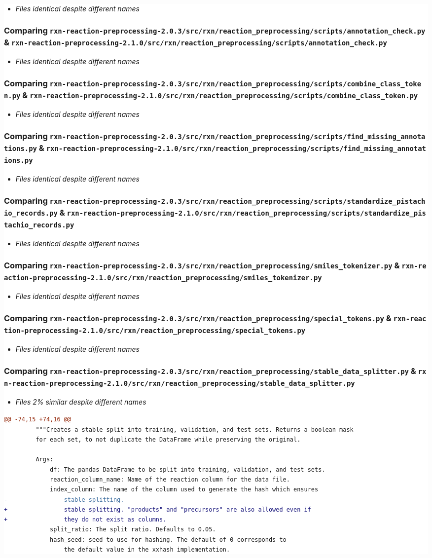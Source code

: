  * *Files identical despite different names*

### Comparing `rxn-reaction-preprocessing-2.0.3/src/rxn/reaction_preprocessing/scripts/annotation_check.py` & `rxn-reaction-preprocessing-2.1.0/src/rxn/reaction_preprocessing/scripts/annotation_check.py`

 * *Files identical despite different names*

### Comparing `rxn-reaction-preprocessing-2.0.3/src/rxn/reaction_preprocessing/scripts/combine_class_token.py` & `rxn-reaction-preprocessing-2.1.0/src/rxn/reaction_preprocessing/scripts/combine_class_token.py`

 * *Files identical despite different names*

### Comparing `rxn-reaction-preprocessing-2.0.3/src/rxn/reaction_preprocessing/scripts/find_missing_annotations.py` & `rxn-reaction-preprocessing-2.1.0/src/rxn/reaction_preprocessing/scripts/find_missing_annotations.py`

 * *Files identical despite different names*

### Comparing `rxn-reaction-preprocessing-2.0.3/src/rxn/reaction_preprocessing/scripts/standardize_pistachio_records.py` & `rxn-reaction-preprocessing-2.1.0/src/rxn/reaction_preprocessing/scripts/standardize_pistachio_records.py`

 * *Files identical despite different names*

### Comparing `rxn-reaction-preprocessing-2.0.3/src/rxn/reaction_preprocessing/smiles_tokenizer.py` & `rxn-reaction-preprocessing-2.1.0/src/rxn/reaction_preprocessing/smiles_tokenizer.py`

 * *Files identical despite different names*

### Comparing `rxn-reaction-preprocessing-2.0.3/src/rxn/reaction_preprocessing/special_tokens.py` & `rxn-reaction-preprocessing-2.1.0/src/rxn/reaction_preprocessing/special_tokens.py`

 * *Files identical despite different names*

### Comparing `rxn-reaction-preprocessing-2.0.3/src/rxn/reaction_preprocessing/stable_data_splitter.py` & `rxn-reaction-preprocessing-2.1.0/src/rxn/reaction_preprocessing/stable_data_splitter.py`

 * *Files 2% similar despite different names*

```diff
@@ -74,15 +74,16 @@
         """Creates a stable split into training, validation, and test sets. Returns a boolean mask
         for each set, to not duplicate the DataFrame while preserving the original.
 
         Args:
             df: The pandas DataFrame to be split into training, validation, and test sets.
             reaction_column_name: Name of the reaction column for the data file.
             index_column: The name of the column used to generate the hash which ensures
-                stable splitting.
+                stable splitting. "products" and "precursors" are also allowed even if
+                they do not exist as columns.
             split_ratio: The split ratio. Defaults to 0.05.
             hash_seed: seed to use for hashing. The default of 0 corresponds to
                 the default value in the xxhash implementation.
```